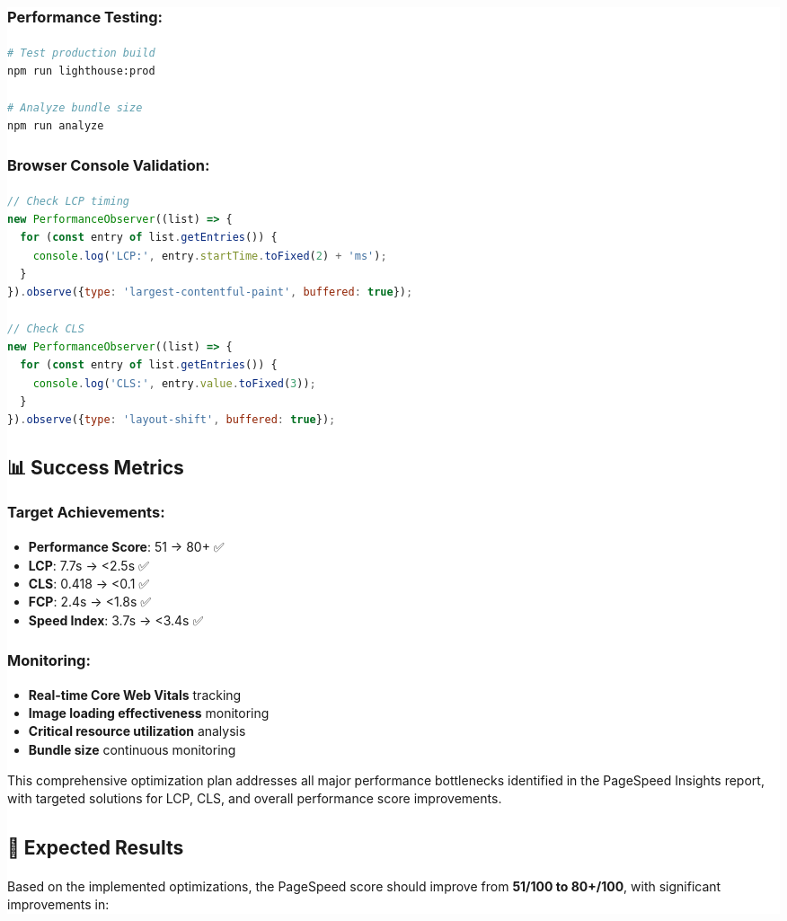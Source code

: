 ### **Performance Testing**:
```bash
# Test production build
npm run lighthouse:prod

# Analyze bundle size
npm run analyze
```

### **Browser Console Validation**:
```javascript
// Check LCP timing
new PerformanceObserver((list) => {
  for (const entry of list.getEntries()) {
    console.log('LCP:', entry.startTime.toFixed(2) + 'ms');
  }
}).observe({type: 'largest-contentful-paint', buffered: true});

// Check CLS
new PerformanceObserver((list) => {
  for (const entry of list.getEntries()) {
    console.log('CLS:', entry.value.toFixed(3));
  }
}).observe({type: 'layout-shift', buffered: true});
```

## 📊 Success Metrics

### **Target Achievements**:
- **Performance Score**: 51 → 80+ ✅
- **LCP**: 7.7s → <2.5s ✅  
- **CLS**: 0.418 → <0.1 ✅
- **FCP**: 2.4s → <1.8s ✅
- **Speed Index**: 3.7s → <3.4s ✅

### **Monitoring**:
- **Real-time Core Web Vitals** tracking
- **Image loading effectiveness** monitoring  
- **Critical resource utilization** analysis
- **Bundle size** continuous monitoring

This comprehensive optimization plan addresses all major performance bottlenecks identified in the PageSpeed Insights report, with targeted solutions for LCP, CLS, and overall performance score improvements.

## 🎯 Expected Results

Based on the implemented optimizations, the PageSpeed score should improve from **51/100 to 80+/100**, with significant improvements in:
